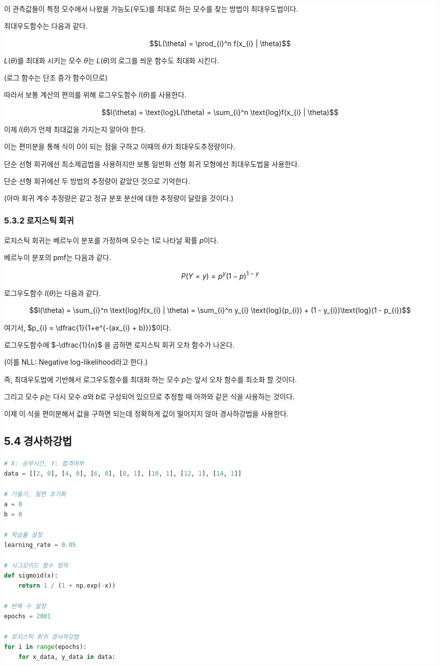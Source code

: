 이 관측값들이 특정 모수에서 나왔을 가능도(우도)를 최대로 하는 모수를 찾는 방법이 최대우도법이다.

최대우도함수는 다음과 같다.

$$L(\theta) = \prod_{i}^n f(x_{i} | \theta)$$

$L(\theta)$를 최대화 시키는 모수 $\theta$는 $L(\theta)$의 로그를 씌운 함수도 최대화 시킨다.

(로그 함수는 단조 증가 함수이므로)

따라서 보통 계산의 편의를 위해 로그우도함수 $l(\theta)$를 사용한다.

$$l(\theta) = \text{log}L(\theta) = \sum_{i}^n \text{log}f(x_{i} | \theta)$$

이제 $l(\theta)$가 언제 최대값을 가지는지 알아야 한다.

이는 편미분을 통해 식이 0이 되는 점을 구하고 이때의 $\theta$가 최대우도추정량이다.

단순 선형 회귀에선 최소제곱법을 사용하지만 보통 일반화 선형 회귀 모형에선 최대우도법을 사용한다.

단순 선형 회귀에선 두 방법의 추정량이 같았던 것으로 기억한다.

(아마 회귀 계수 추정량은 같고 정규 분포 분산에 대한 추정량이 달랐을 것이다.)

### 5.3.2 로지스틱 회귀

로지스틱 회귀는 베르누이 분포를 가정하며 모수는 1로 나타날 확률 $p$이다.

베르누이 분포의 pmf는 다음과 같다.

$$P(Y=y) = p^{y}(1-p)^{1-y}$$

로그우도함수 $l(\theta)$는 다음과 같다.

$$l(\theta) = \sum_{i}^n \text{log}f(x_{i} | \theta) = \sum_{i}^n y_{i} \text{log}(p_{i}) + (1 - y_{i})\text{log}(1 - p_{i})$$


여기서, $p_{i} = \dfrac{1}{1+e^{-(ax_{i} + b)}}$이다.

로그우도함수에 $-\dfrac{1}{n}$ 을 곱하면 로지스틱 회귀 오차 함수가 나온다.

(이를 NLL: Negative log-likelihood라고 한다.)

즉, 최대우도법에 기반해서 로그우도함수를 최대화 하는 모수 $p$는 앞서 오차 함수를 최소화 할 것이다.

그리고 모수 $p$는 다시 모수 $a$와 $b$로 구성되어 있으므로 추정할 때 아까와 같은 식을 사용하는 것이다.

이제 이 식을 편미분해서 값을 구하면 되는데 정확하게 값이 떨어지지 않아 경사하강법을 사용한다.

## 5.4 경사하강법


```python
# X: 공부시간, Y: 합격여부
data = [[2, 0], [4, 0], [6, 0], [8, 1], [10, 1], [12, 1], [14, 1]]

# 기울기, 절편 초기화
a = 0
b = 0

# 학습률 설정
learning_rate = 0.05

# 시그모이드 함수 정의
def sigmoid(x):
    return 1 / (1 + np.exp(-x))

# 반복 수 설정
epochs = 2001

# 로지스틱 회귀 경사하강법
for i in range(epochs):
    for x_data, y_data in data:
```